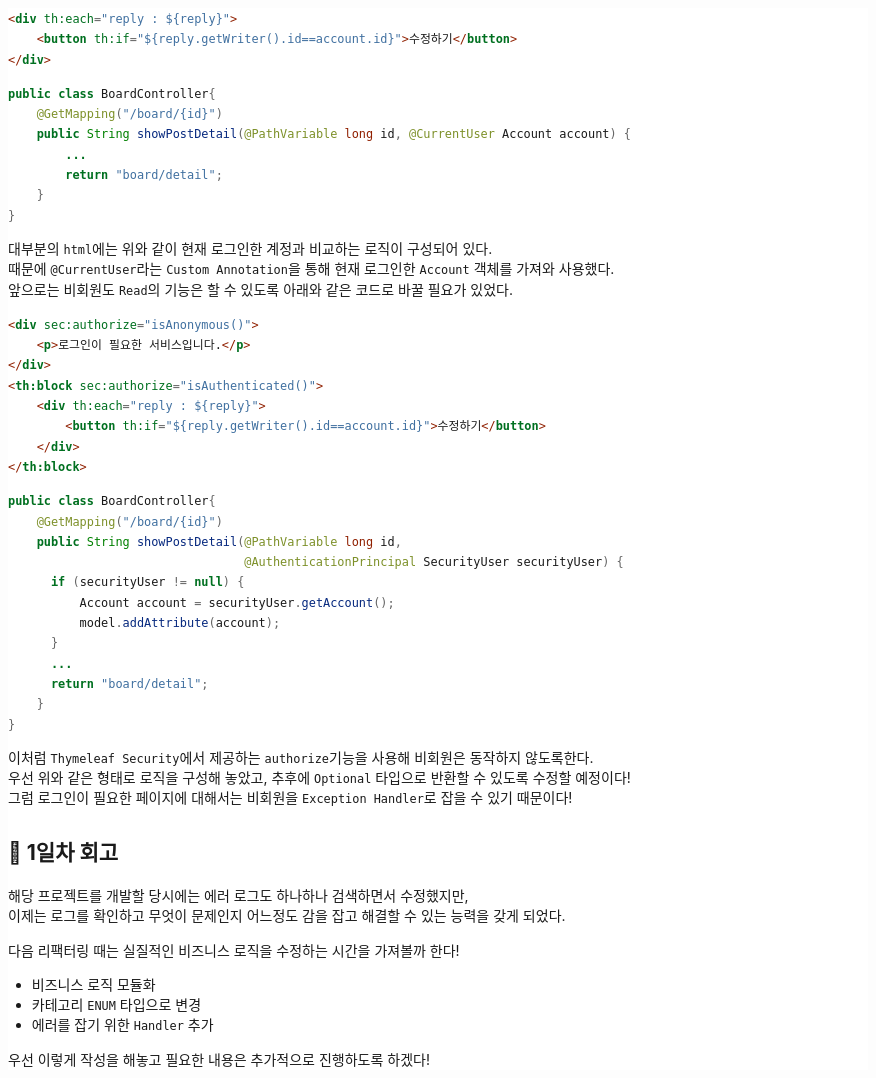 ```html
<div th:each="reply : ${reply}">
    <button th:if="${reply.getWriter().id==account.id}">수정하기</button>
</div>
```

```java
public class BoardController{
    @GetMapping("/board/{id}")
    public String showPostDetail(@PathVariable long id, @CurrentUser Account account) {
        ...
        return "board/detail";
    }
}
```

대부분의 `html`에는 위와 같이 현재 로그인한 계정과 비교하는 로직이 구성되어 있다.<br>
때문에 `@CurrentUser`라는 `Custom Annotation`을 통해 현재 로그인한 `Account` 객체를 가져와 사용했다.<br>
앞으로는 비회원도 `Read`의 기능은 할 수 있도록 아래와 같은 코드로 바꿀 필요가 있었다.

```html
<div sec:authorize="isAnonymous()">
    <p>로그인이 필요한 서비스입니다.</p>
</div>
<th:block sec:authorize="isAuthenticated()">
    <div th:each="reply : ${reply}">
        <button th:if="${reply.getWriter().id==account.id}">수정하기</button>
    </div>
</th:block>
```

```java
public class BoardController{
    @GetMapping("/board/{id}")
    public String showPostDetail(@PathVariable long id,
                                 @AuthenticationPrincipal SecurityUser securityUser) {
      if (securityUser != null) {
          Account account = securityUser.getAccount();
          model.addAttribute(account);
      }
      ...
      return "board/detail";    
    }
}
```

이처럼 `Thymeleaf Security`에서 제공하는 `authorize`기능을 사용해 비회원은 동작하지 않도록한다.<br>
우선 위와 같은 형태로 로직을 구성해 놓았고, 추후에 `Optional` 타입으로 반환할 수 있도록 수정할 예정이다!<br>
그럼 로그인이 필요한 페이지에 대해서는 비회원을 `Exception Handler`로 잡을 수 있기 때문이다!

## 🤔 1일차 회고

해당 프로젝트를 개발할 당시에는 에러 로그도 하나하나 검색하면서 수정했지만,<br>
이제는 로그를 확인하고 무엇이 문제인지 어느정도 감을 잡고 해결할 수 있는 능력을 갖게 되었다.

다음 리팩터링 때는 실질적인 비즈니스 로직을 수정하는 시간을 가져볼까 한다!

- 비즈니스 로직 모듈화
- 카테고리 `ENUM` 타입으로 변경
- 에러를 잡기 위한 `Handler` 추가

우선 이렇게 작성을 해놓고 필요한 내용은 추가적으로 진행하도록 하겠다!